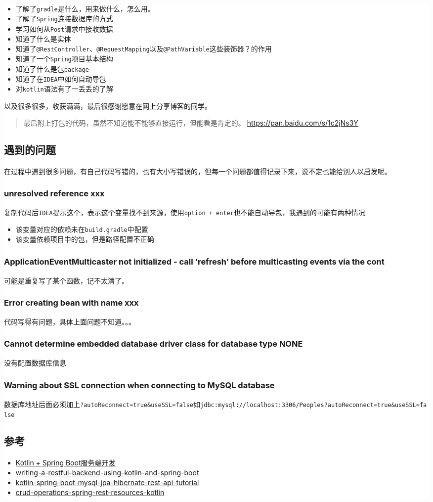 - 了解了`gradle`是什么，用来做什么，怎么用。
- 了解了`Spring`连接数据库的方式
- 学习如何从`Post`请求中接收数据
- 知道了什么是实体
- 知道了`@RestController`、`@RequestMapping`以及`@PathVariable`这些装饰器？的作用
- 知道了一个`Spring`项目基本结构
- 知道了什么是包`package`
- 知道了在`IDEA`中如何自动导包
- 对`kotlin`语法有了一丢丢的了解

以及很多很多，收获满满，最后很感谢愿意在网上分享博客的同学。

> 最后附上打包的代码，虽然不知道能不能够直接运行，但能看是肯定的。
https://pan.baidu.com/s/1c2jNs3Y

## 遇到的问题

在过程中遇到很多问题，有自己代码写错的，也有大小写错误的，但每一个问题都值得记录下来，说不定也能给别人以启发呢。

### unresolved reference xxx

复制代码后`IDEA`提示这个，表示这个变量找不到来源，使用`option + enter`也不能自动导包，我遇到的可能有两种情况

- 该变量对应的依赖未在`build.gradle`中配置
- 该变量依赖项目中的包，但是路径配置不正确

### ApplicationEventMulticaster not initialized - call 'refresh' before multicasting events via the cont

可能是重复写了某个函数，记不太清了。

### Error creating bean with name xxx

代码写得有问题，具体上面问题不知道。。。

### Cannot determine embedded database driver class for database type NONE

没有配置数据库信息

### Warning about SSL connection when connecting to MySQL database

数据库地址后面必须加上`?autoReconnect=true&useSSL=false`如`jdbc:mysql://localhost:3306/Peoples?autoReconnect=true&useSSL=false`

## 参考
- [Kotlin + Spring Boot服务端开发](https://segmentfault.com/a/1190000007336486)
- [writing-a-restful-backend-using-kotlin-and-spring-boot](https://medium.com/@dime.kotevski/writing-a-restful-backend-using-kotlin-and-spring-boot-9f162c96e428)
- [kotlin-spring-boot-mysql-jpa-hibernate-rest-api-tutorial](https://www.callicoder.com/kotlin-spring-boot-mysql-jpa-hibernate-rest-api-tutorial/)
- [crud-operations-spring-rest-resources-kotlin](https://blog.codecentric.de/en/2017/04/crud-operations-spring-rest-resources-kotlin/)


